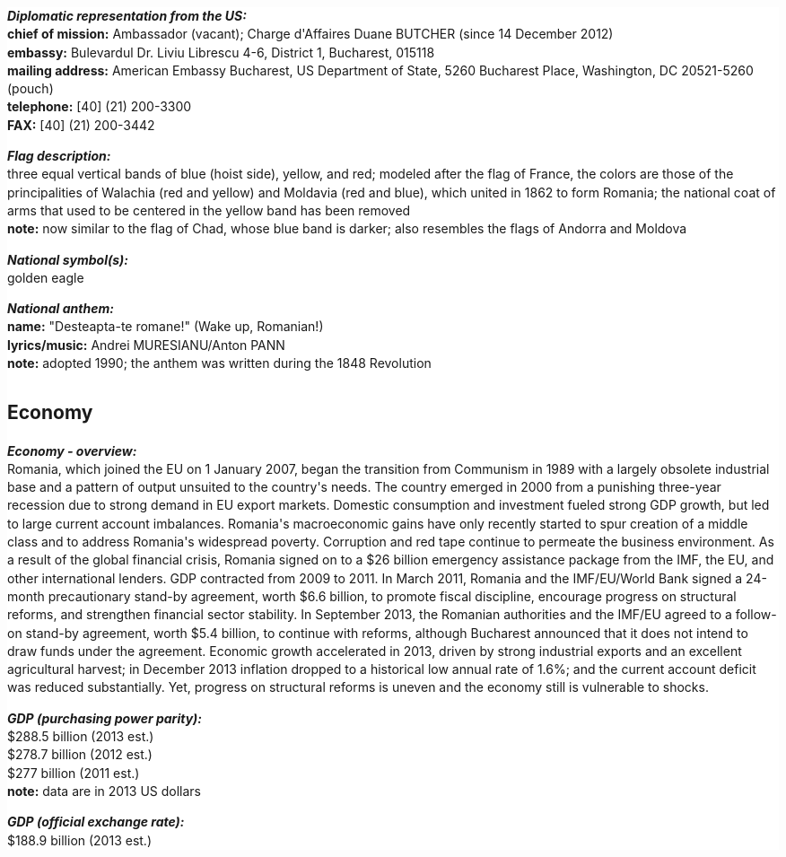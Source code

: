 **_Diplomatic representation from the US:_**   
**chief of mission:** Ambassador (vacant); Charge d'Affaires Duane BUTCHER (since 14 December 2012)   
**embassy:** Bulevardul Dr. Liviu Librescu 4-6, District 1, Bucharest, 015118   
**mailing address:** American Embassy Bucharest, US Department of State, 5260 Bucharest Place, Washington, DC 20521-5260 (pouch)   
**telephone:** [40] (21) 200-3300   
**FAX:** [40] (21) 200-3442

**_Flag description:_**   
three equal vertical bands of blue (hoist side), yellow, and red; modeled after the flag of France, the colors are those of the principalities of Walachia (red and yellow) and Moldavia (red and blue), which united in 1862 to form Romania; the national coat of arms that used to be centered in the yellow band has been removed   
**note:** now similar to the flag of Chad, whose blue band is darker; also resembles the flags of Andorra and Moldova

**_National symbol(s):_**   
golden eagle

**_National anthem:_**   
**name:** "Desteapta-te romane!" (Wake up, Romanian!)   
**lyrics/music:** Andrei MURESIANU/Anton PANN   
**note:** adopted 1990; the anthem was written during the 1848 Revolution


## Economy

**_Economy - overview:_**   
Romania, which joined the EU on 1 January 2007, began the transition from Communism in 1989 with a largely obsolete industrial base and a pattern of output unsuited to the country's needs. The country emerged in 2000 from a punishing three-year recession due to strong demand in EU export markets. Domestic consumption and investment fueled strong GDP growth, but led to large current account imbalances. Romania's macroeconomic gains have only recently started to spur creation of a middle class and to address Romania's widespread poverty. Corruption and red tape continue to permeate the business environment. As a result of the global financial crisis, Romania signed on to a $26 billion emergency assistance package from the IMF, the EU, and other international lenders. GDP contracted from 2009 to 2011. In March 2011, Romania and the IMF/EU/World Bank signed a 24-month precautionary stand-by agreement, worth $6.6 billion, to promote fiscal discipline, encourage progress on structural reforms, and strengthen financial sector stability. In September 2013, the Romanian authorities and the IMF/EU agreed to a follow-on stand-by agreement, worth $5.4 billion, to continue with reforms, although Bucharest announced that it does not intend to draw funds under the agreement. Economic growth accelerated in 2013, driven by strong industrial exports and an excellent agricultural harvest; in December 2013 inflation dropped to a historical low annual rate of 1.6%; and the current account deficit was reduced substantially. Yet, progress on structural reforms is uneven and the economy still is vulnerable to shocks.

**_GDP (purchasing power parity):_**   
$288.5 billion (2013 est.)   
$278.7 billion (2012 est.)   
$277 billion (2011 est.)   
**note:** data are in 2013 US dollars

**_GDP (official exchange rate):_**   
$188.9 billion (2013 est.)

